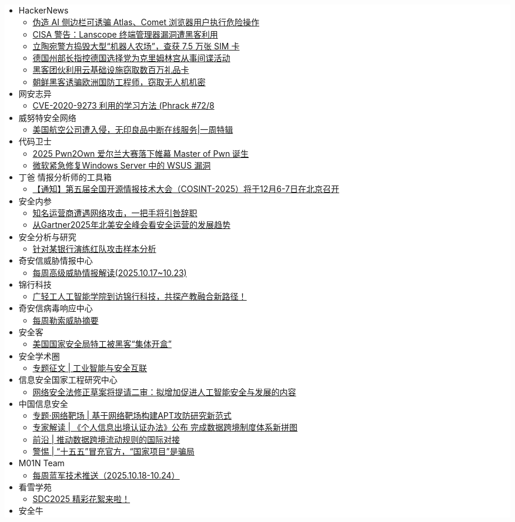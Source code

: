 - HackerNews
  - [伪造 AI 侧边栏可诱骗 Atlas、Comet 浏览器用户执行危险操作](https://hackernews.cc/archives/61248)
  - [CISA 警告：Lanscope 终端管理器漏洞遭黑客利用](https://hackernews.cc/archives/61244)
  - [立陶宛警方捣毁大型“机器人农场”，查获 7.5 万张 SIM 卡](https://hackernews.cc/archives/61241)
  - [德国州部长指控德国选择党为克里姆林宫从事间谍活动](https://hackernews.cc/archives/61239)
  - [黑客团伙利用云基础设施窃取数百万礼品卡](https://hackernews.cc/archives/61237)
  - [朝鲜黑客诱骗欧洲国防工程师，窃取无人机机密](https://hackernews.cc/archives/61230)
- 网安志异
  - [CVE-2020-9273 利用的学习方法 (Phrack #72/8](https://mp.weixin.qq.com/s?__biz=MzAxNzYyNzMyNg==&mid=2664232741&idx=1&sn=7ced67ee80c16c360e86d2c2a879801d)
- 威努特安全网络
  - [美国航空公司遭入侵，无印良品中断在线服务|一周特辑](https://mp.weixin.qq.com/s?__biz=MzAwNTgyODU3NQ==&mid=2651136730&idx=1&sn=32b20baac57056284aac4ab52ac72161)
- 代码卫士
  - [2025 Pwn2Own 爱尔兰大赛落下帷幕 Master of Pwn 诞生](https://mp.weixin.qq.com/s?__biz=MzI2NTg4OTc5Nw==&mid=2247524260&idx=1&sn=123957aaf25d8f122520957f2f5c5f7e)
  - [微软紧急修复Windows Server 中的 WSUS 漏洞](https://mp.weixin.qq.com/s?__biz=MzI2NTg4OTc5Nw==&mid=2247524260&idx=2&sn=1d89eb3fc37f86811d112c63ef66ae95)
- 丁爸 情报分析师的工具箱
  - [【通知】第五届全国开源情报技术大会（COSINT-2025）将于12月6-7日在北京召开](https://mp.weixin.qq.com/s?__biz=MzI2MTE0NTE3Mw==&mid=2651152607&idx=1&sn=c831787ffd255c6dcc702b189f93a077)
- 安全内参
  - [知名运营商遭遇网络攻击，一把手将引咎辞职](https://mp.weixin.qq.com/s?__biz=MzI4NDY2MDMwMw==&mid=2247515121&idx=1&sn=b46556c1552bcc91a22ef13c92a7070e)
  - [从Gartner2025年北美安全峰会看安全运营的发展趋势](https://mp.weixin.qq.com/s?__biz=MzI4NDY2MDMwMw==&mid=2247515121&idx=2&sn=08860806fb6f9201916331d192cce43a)
- 安全分析与研究
  - [针对某银行演练红队攻击样本分析](https://mp.weixin.qq.com/s?__biz=MzA4ODEyODA3MQ==&mid=2247493892&idx=1&sn=ee3230ff9c06ee91069646c6dbd40d0d)
- 奇安信威胁情报中心
  - [每周高级威胁情报解读(2025.10.17~10.23)](https://mp.weixin.qq.com/s?__biz=MzI2MDc2MDA4OA==&mid=2247516418&idx=1&sn=0dee80b5083eddb1d5618c1d2ae15ba7)
- 锦行科技
  - [广轻工人工智能学院到访锦行科技，共探产教融合新路径！](https://mp.weixin.qq.com/s?__biz=MzIxNTQxMjQyNg==&mid=2247494431&idx=1&sn=aa152d5356154bb25c103935065546c0)
- 奇安信病毒响应中心
  - [每周勒索威胁摘要](https://mp.weixin.qq.com/s?__biz=MzI5Mzg5MDM3NQ==&mid=2247498548&idx=1&sn=5df2038f84a1f7eb67804739b6ea3386)
- 安全客
  - [美国国家安全局特工被黑客“集体开盒”](https://mp.weixin.qq.com/s?__biz=MzA5ODA0NDE2MA==&mid=2649789206&idx=1&sn=89293e3eec8b8bf3eb16feb3ac0307a9)
- 安全学术圈
  - [专题征文 | 工业智能与安全互联](https://mp.weixin.qq.com/s?__biz=MzU5MTM5MTQ2MA==&mid=2247494106&idx=1&sn=e1f6ac25b7d6d2e39614405f45b905c1)
- 信息安全国家工程研究中心
  - [网络安全法修正草案将提请二审：拟增加促进人工智能安全与发展的内容](https://mp.weixin.qq.com/s?__biz=MzU5OTQ0NzY3Ng==&mid=2247501352&idx=1&sn=0cdbfe270228c00ff38388943cbe9cc4)
- 中国信息安全
  - [专题·网络靶场 | 基于网络靶场构建APT攻防研究新范式](https://mp.weixin.qq.com/s?__biz=MzA5MzE5MDAzOA==&mid=2664251804&idx=1&sn=94018efc54c7066d0ea900d5fec746b5)
  - [专家解读 | 《个人信息出境认证办法》公布 完成数据跨境制度体系新拼图](https://mp.weixin.qq.com/s?__biz=MzA5MzE5MDAzOA==&mid=2664251804&idx=2&sn=267ce91e1838e80c8206f3bb6e4464ec)
  - [前沿 | 推动数据跨境流动规则的国际对接](https://mp.weixin.qq.com/s?__biz=MzA5MzE5MDAzOA==&mid=2664251804&idx=3&sn=636a5376f6545595070ccd289293c73c)
  - [警惕 | “十五五”冒充官方，“国家项目”是骗局](https://mp.weixin.qq.com/s?__biz=MzA5MzE5MDAzOA==&mid=2664251804&idx=4&sn=f92e028ee9a8a511b351bd4f12adbe27)
- M01N Team
  - [每周蓝军技术推送（2025.10.18-10.24）](https://mp.weixin.qq.com/s?__biz=MzkyMTI0NjA3OA==&mid=2247494489&idx=1&sn=6fd943bdb7c50dc133fbb570f4adecf4)
- 看雪学苑
  - [SDC2025 精彩花絮来啦！](https://mp.weixin.qq.com/s?__biz=MjM5NTc2MDYxMw==&mid=2458602665&idx=1&sn=2a63c4d144dbc9960f5d32683b3450f1)
- 安全牛